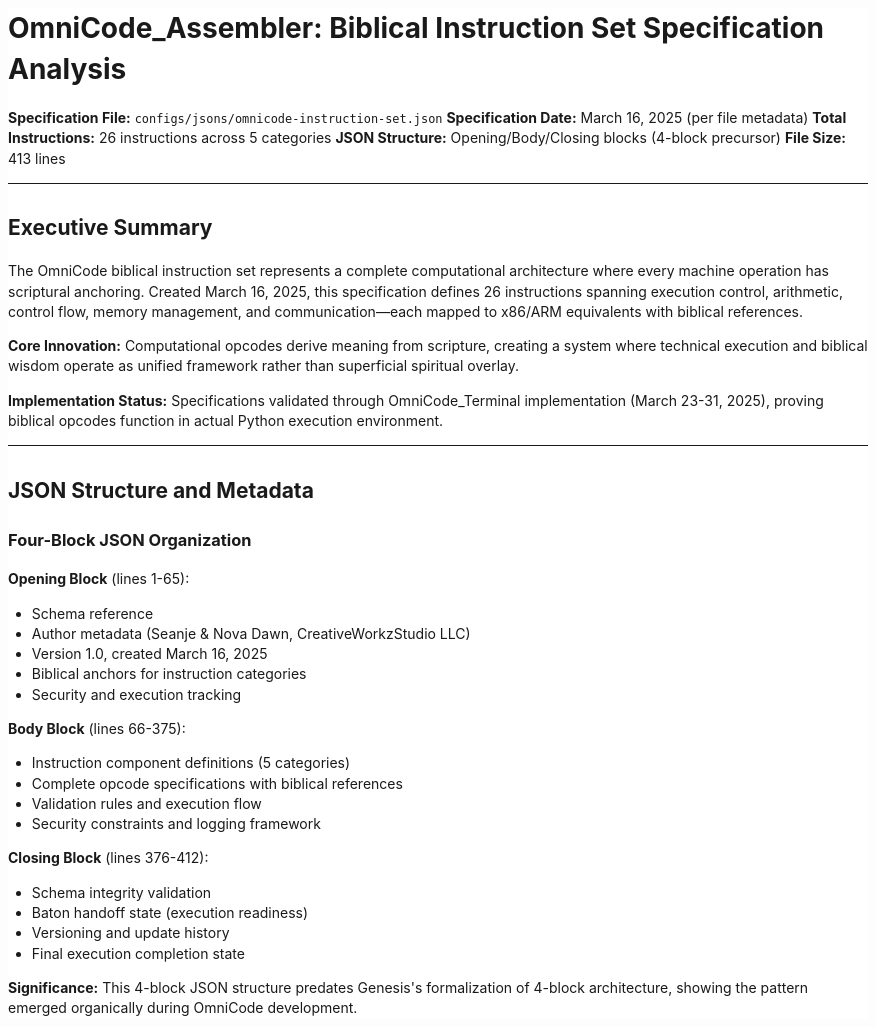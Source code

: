 # OmniCode_Assembler: Biblical Instruction Set Specification Analysis

**Specification File:** `configs/jsons/omnicode-instruction-set.json`
**Specification Date:** March 16, 2025 (per file metadata)
**Total Instructions:** 26 instructions across 5 categories
**JSON Structure:** Opening/Body/Closing blocks (4-block precursor)
**File Size:** 413 lines

---

## Executive Summary

The OmniCode biblical instruction set represents a complete computational architecture where every machine operation has scriptural anchoring. Created March 16, 2025, this specification defines 26 instructions spanning execution control, arithmetic, control flow, memory management, and communication—each mapped to x86/ARM equivalents with biblical references.

**Core Innovation:** Computational opcodes derive meaning from scripture, creating a system where technical execution and biblical wisdom operate as unified framework rather than superficial spiritual overlay.

**Implementation Status:** Specifications validated through OmniCode_Terminal implementation (March 23-31, 2025), proving biblical opcodes function in actual Python execution environment.

---

## JSON Structure and Metadata

### Four-Block JSON Organization

**Opening Block** (lines 1-65):
- Schema reference
- Author metadata (Seanje & Nova Dawn, CreativeWorkzStudio LLC)
- Version 1.0, created March 16, 2025
- Biblical anchors for instruction categories
- Security and execution tracking

**Body Block** (lines 66-375):
- Instruction component definitions (5 categories)
- Complete opcode specifications with biblical references
- Validation rules and execution flow
- Security constraints and logging framework

**Closing Block** (lines 376-412):
- Schema integrity validation
- Baton handoff state (execution readiness)
- Versioning and update history
- Final execution completion state

**Significance:** This 4-block JSON structure predates Genesis's formalization of 4-block architecture, showing the pattern emerged organically during OmniCode development.
